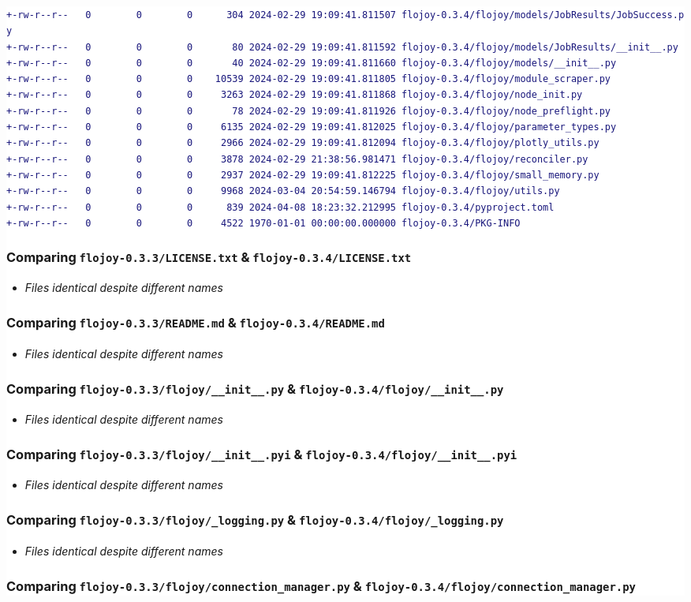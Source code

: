 ```diff
+-rw-r--r--   0        0        0      304 2024-02-29 19:09:41.811507 flojoy-0.3.4/flojoy/models/JobResults/JobSuccess.py
+-rw-r--r--   0        0        0       80 2024-02-29 19:09:41.811592 flojoy-0.3.4/flojoy/models/JobResults/__init__.py
+-rw-r--r--   0        0        0       40 2024-02-29 19:09:41.811660 flojoy-0.3.4/flojoy/models/__init__.py
+-rw-r--r--   0        0        0    10539 2024-02-29 19:09:41.811805 flojoy-0.3.4/flojoy/module_scraper.py
+-rw-r--r--   0        0        0     3263 2024-02-29 19:09:41.811868 flojoy-0.3.4/flojoy/node_init.py
+-rw-r--r--   0        0        0       78 2024-02-29 19:09:41.811926 flojoy-0.3.4/flojoy/node_preflight.py
+-rw-r--r--   0        0        0     6135 2024-02-29 19:09:41.812025 flojoy-0.3.4/flojoy/parameter_types.py
+-rw-r--r--   0        0        0     2966 2024-02-29 19:09:41.812094 flojoy-0.3.4/flojoy/plotly_utils.py
+-rw-r--r--   0        0        0     3878 2024-02-29 21:38:56.981471 flojoy-0.3.4/flojoy/reconciler.py
+-rw-r--r--   0        0        0     2937 2024-02-29 19:09:41.812225 flojoy-0.3.4/flojoy/small_memory.py
+-rw-r--r--   0        0        0     9968 2024-03-04 20:54:59.146794 flojoy-0.3.4/flojoy/utils.py
+-rw-r--r--   0        0        0      839 2024-04-08 18:23:32.212995 flojoy-0.3.4/pyproject.toml
+-rw-r--r--   0        0        0     4522 1970-01-01 00:00:00.000000 flojoy-0.3.4/PKG-INFO
```

### Comparing `flojoy-0.3.3/LICENSE.txt` & `flojoy-0.3.4/LICENSE.txt`

 * *Files identical despite different names*

### Comparing `flojoy-0.3.3/README.md` & `flojoy-0.3.4/README.md`

 * *Files identical despite different names*

### Comparing `flojoy-0.3.3/flojoy/__init__.py` & `flojoy-0.3.4/flojoy/__init__.py`

 * *Files identical despite different names*

### Comparing `flojoy-0.3.3/flojoy/__init__.pyi` & `flojoy-0.3.4/flojoy/__init__.pyi`

 * *Files identical despite different names*

### Comparing `flojoy-0.3.3/flojoy/_logging.py` & `flojoy-0.3.4/flojoy/_logging.py`

 * *Files identical despite different names*

### Comparing `flojoy-0.3.3/flojoy/connection_manager.py` & `flojoy-0.3.4/flojoy/connection_manager.py`
